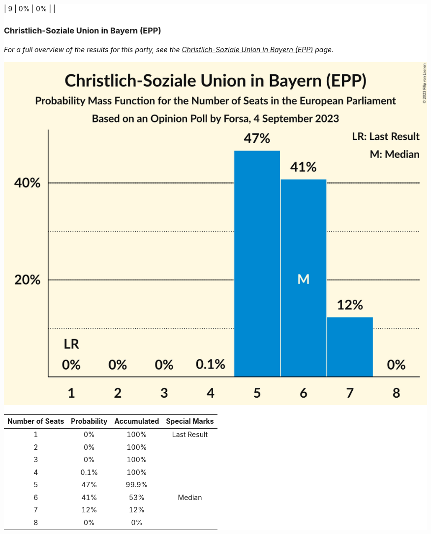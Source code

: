 | 9 | 0% | 0% |  |

### Christlich-Soziale Union in Bayern (EPP)

*For a full overview of the results for this party, see the [Christlich-Soziale Union in Bayern (EPP)](party-christlich-sozialeunioninbayernepp.html) page.*

![Graph with seats probability mass function not yet produced](2023-09-04-Forsa-seats-pmf-christlich-sozialeunioninbayernepp.png "Seats Probability Mass Function")

| Number of Seats | Probability | Accumulated | Special Marks |
|:---------------:|:-----------:|:-----------:|:-------------:|
| 1 | 0% | 100% | Last Result |
| 2 | 0% | 100% |  |
| 3 | 0% | 100% |  |
| 4 | 0.1% | 100% |  |
| 5 | 47% | 99.9% |  |
| 6 | 41% | 53% | Median |
| 7 | 12% | 12% |  |
| 8 | 0% | 0% |  |
